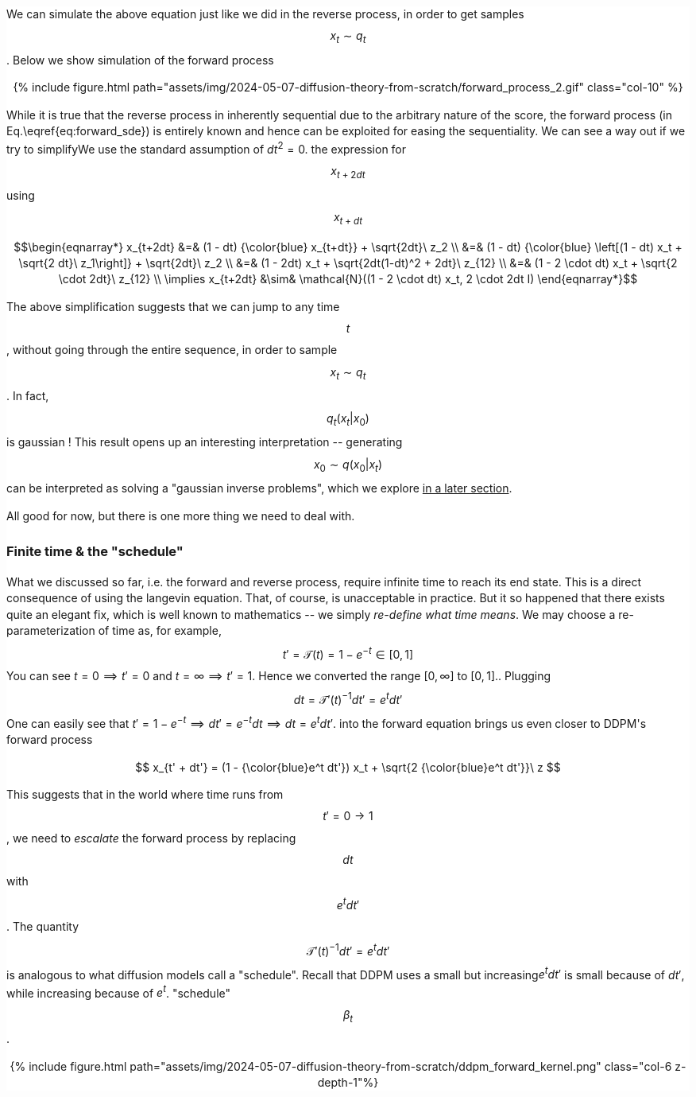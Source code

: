 We can simulate the above equation just like we did in the reverse process, in order to get samples $$x_t \sim q_t$$. Below we show simulation of the forward process

<center>
{% include figure.html path="assets/img/2024-05-07-diffusion-theory-from-scratch/forward_process_2.gif" class="col-10" %}
</center>

While it is true that the reverse process in inherently sequential due to the arbitrary nature of the score, the forward process (in Eq.\eqref{eq:forward_sde}) is entirely known and hence can be exploited for easing the sequentiality. We can see a way out if we try to simplify<d-footnote>We use the standard assumption of $dt^2 = 0$.</d-footnote> the expression for $$x_{t+2dt}$$ using $$x_{t+dt}$$

$$\begin{eqnarray*}
x_{t+2dt} &=& (1 - dt) {\color{blue} x_{t+dt}} + \sqrt{2dt}\ z_2 \\
&=& (1 - dt) {\color{blue} \left[(1 - dt) x_t + \sqrt{2 dt}\ z_1\right]} + \sqrt{2dt}\ z_2 \\
&=& (1 - 2dt) x_t + \sqrt{2dt(1-dt)^2 + 2dt}\ z_{12} \\
&=& (1 - 2 \cdot dt) x_t + \sqrt{2 \cdot 2dt}\ z_{12} \\
\implies x_{t+2dt} &\sim& \mathcal{N}((1 - 2 \cdot dt) x_t, 2 \cdot 2dt I)
\end{eqnarray*}$$

The above simplification suggests that we can jump to any time $$t$$, without going through the entire sequence, in order to sample $$x_t \sim q_t$$. In fact, $$q_t(x_t\vert x_0)$$ is gaussian ! This result opens up an interesting interpretation -- generating $$x_0 \sim q(x_0 \vert x_t)$$ can be interpreted as solving a "gaussian inverse problems", which we explore [in a later section](#denoising-as-inverse-problem).

All good for now, but there is one more thing we need to deal with.

### Finite time & the "schedule"

What we discussed so far, i.e. the forward and reverse process, require infinite time to reach its end state. This is a direct consequence of using the langevin equation. That, of course, is unacceptable in practice. But it so happened that there exists quite an elegant fix, which is well known to mathematics -- we simply _re-define what time means_. We may choose a re-parameterization of time as, for example, $$t' = \mathcal{T}(t) = 1 - e^{-t} \in [0, 1]$$<d-footnote>You can see $t = 0 \implies t' = 0$ and $t = \infty \implies t' = 1$. Hence we converted the range $[0, \infty]$ to $[0, 1]$.</d-footnote>. Plugging $$dt = \mathcal{T}'(t)^{-1} dt' = e^t dt'$$<d-footnote>One can easily see that $t' = 1 - e^{-t} \implies dt' = e^{-t} dt \implies dt = e^t dt'$.</d-footnote> into the forward equation brings us even closer to DDPM's forward process

$$
x_{t' + dt'} = (1 - {\color{blue}e^t dt'}) x_t + \sqrt{2 {\color{blue}e^t dt'}}\ z
$$

This suggests that in the world where time runs from $$t' = 0 \rightarrow 1$$, we need to _escalate_ the forward process by replacing $$dt$$ with $$e^t dt'$$. The quantity $$\mathcal{T}'(t)^{-1} dt' = e^t dt'$$ is analogous to what diffusion models <d-cite key="diffusionmodel_ho"></d-cite><d-cite key="pmlr-v37-sohl-dickstein15"></d-cite> call a "schedule". Recall that DDPM  uses a small but increasing<d-footnote>$e^t dt'$ is small because of $dt'$, while increasing because of $e^t$.</d-footnote> "schedule" $$\beta_t$$.

<center>
{% include figure.html path="assets/img/2024-05-07-diffusion-theory-from-scratch/ddpm_forward_kernel.png"  class="col-6 z-depth-1"%}
</center>

